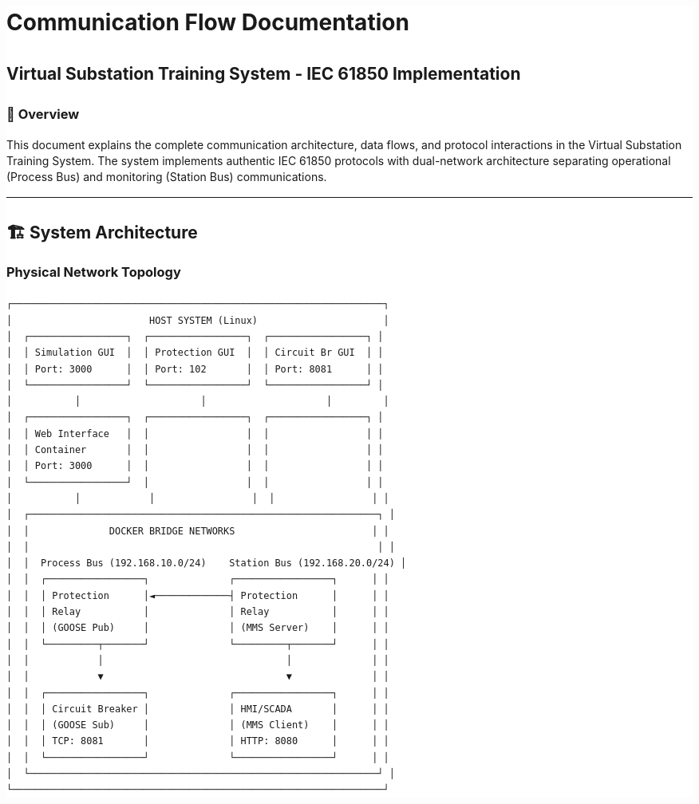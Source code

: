 # Communication Flow Documentation
## Virtual Substation Training System - IEC 61850 Implementation

### 🎯 **Overview**
This document explains the complete communication architecture, data flows, and protocol interactions in the Virtual Substation Training System. The system implements authentic IEC 61850 protocols with dual-network architecture separating operational (Process Bus) and monitoring (Station Bus) communications.

---

## 🏗️ **System Architecture**

### **Physical Network Topology**
```
┌─────────────────────────────────────────────────────────────────┐
│                        HOST SYSTEM (Linux)                      │
│  ┌─────────────────┐  ┌─────────────────┐  ┌─────────────────┐ │
│  │ Simulation GUI  │  │ Protection GUI  │  │ Circuit Br GUI  │ │
│  │ Port: 3000      │  │ Port: 102       │  │ Port: 8081      │ │
│  └─────────────────┘  └─────────────────┘  └─────────────────┘ │
│           │                     │                     │         │
│  ┌─────────────────┐  ┌─────────────────┐  ┌─────────────────┐ │
│  │ Web Interface   │  │                 │  │                 │ │
│  │ Container       │  │                 │  │                 │ │
│  │ Port: 3000      │  │                 │  │                 │ │
│  └─────────────────┘  │                 │  │                 │ │
│           │            │                 │  │                 │ │
│  ┌─────────────────────────────────────────────────────────────┐ │
│  │              DOCKER BRIDGE NETWORKS                        │ │
│  │                                                             │ │
│  │  Process Bus (192.168.10.0/24)    Station Bus (192.168.20.0/24) │
│  │  ┌─────────────────┐              ┌─────────────────┐      │ │
│  │  │ Protection      │◄─────────────┤ Protection      │      │ │
│  │  │ Relay           │              │ Relay           │      │ │
│  │  │ (GOOSE Pub)     │              │ (MMS Server)    │      │ │
│  │  └─────────┬───────┘              └─────────┬───────┘      │ │
│  │            │                                │              │ │
│  │            ▼                                ▼              │ │
│  │  ┌─────────────────┐              ┌─────────────────┐      │ │
│  │  │ Circuit Breaker │              │ HMI/SCADA       │      │ │
│  │  │ (GOOSE Sub)     │              │ (MMS Client)    │      │ │
│  │  │ TCP: 8081       │              │ HTTP: 8080      │      │ │
│  │  └─────────────────┘              └─────────────────┘      │ │
│  └─────────────────────────────────────────────────────────────┘ │
└─────────────────────────────────────────────────────────────────┘
```
